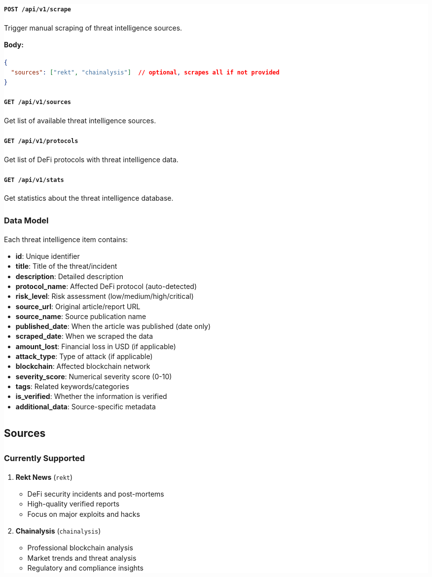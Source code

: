 #### `POST /api/v1/scrape`
Trigger manual scraping of threat intelligence sources.

**Body:**
```json
{
  "sources": ["rekt", "chainalysis"]  // optional, scrapes all if not provided
}
```

#### `GET /api/v1/sources`
Get list of available threat intelligence sources.

#### `GET /api/v1/protocols`
Get list of DeFi protocols with threat intelligence data.

#### `GET /api/v1/stats`
Get statistics about the threat intelligence database.

### Data Model

Each threat intelligence item contains:

- **id**: Unique identifier
- **title**: Title of the threat/incident
- **description**: Detailed description
- **protocol_name**: Affected DeFi protocol (auto-detected)
- **risk_level**: Risk assessment (low/medium/high/critical)
- **source_url**: Original article/report URL
- **source_name**: Source publication name
- **published_date**: When the article was published (date only)
- **scraped_date**: When we scraped the data
- **amount_lost**: Financial loss in USD (if applicable)
- **attack_type**: Type of attack (if applicable)
- **blockchain**: Affected blockchain network
- **severity_score**: Numerical severity score (0-10)
- **tags**: Related keywords/categories
- **is_verified**: Whether the information is verified
- **additional_data**: Source-specific metadata

## Sources

### Currently Supported

1. **Rekt News** (`rekt`)
   - DeFi security incidents and post-mortems
   - High-quality verified reports
   - Focus on major exploits and hacks

2. **Chainalysis** (`chainalysis`)
   - Professional blockchain analysis
   - Market trends and threat analysis
   - Regulatory and compliance insights
